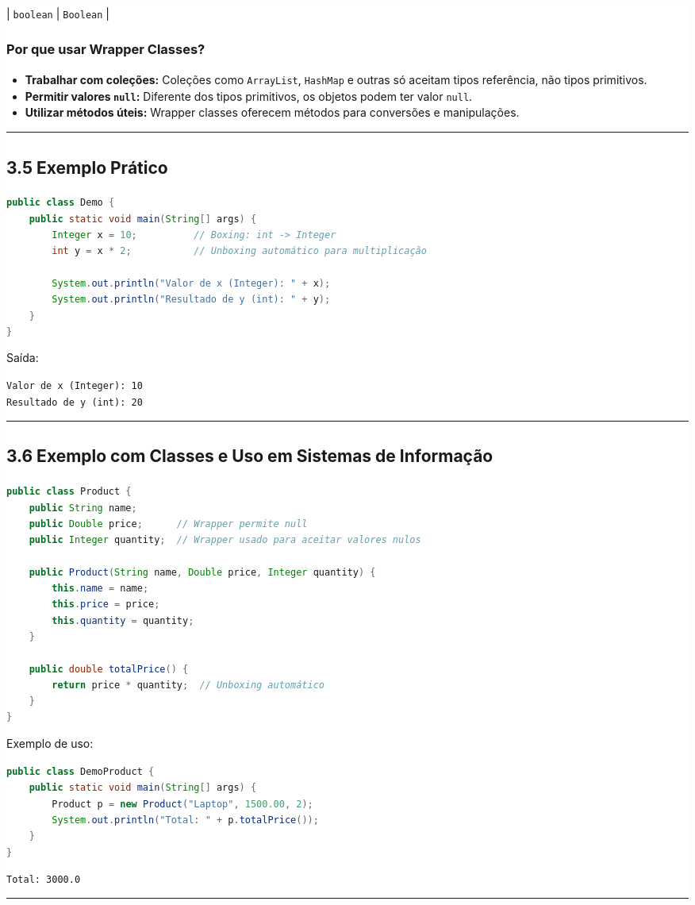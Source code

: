 | `boolean`      | `Boolean`     |

### Por que usar Wrapper Classes?
- **Trabalhar com coleções:** Coleções como `ArrayList`, `HashMap` e outras só aceitam tipos referência, não tipos primitivos.
- **Permitir valores `null`:** Diferente dos tipos primitivos, os objetos podem ter valor `null`.
- **Utilizar métodos úteis:** Wrapper classes oferecem métodos para conversões e manipulações.

---

## 3.5 Exemplo Prático
```java
public class Demo {
    public static void main(String[] args) {
        Integer x = 10;          // Boxing: int -> Integer
        int y = x * 2;           // Unboxing automático para multiplicação

        System.out.println("Valor de x (Integer): " + x);
        System.out.println("Resultado de y (int): " + y);
    }
}
```
Saída:
```
Valor de x (Integer): 10
Resultado de y (int): 20
```

---

## 3.6 Exemplo com Classes e Uso em Sistemas de Informação

```java
public class Product {
    public String name;
    public Double price;      // Wrapper permite null
    public Integer quantity;  // Wrapper usado para aceitar valores nulos

    public Product(String name, Double price, Integer quantity) {
        this.name = name;
        this.price = price;
        this.quantity = quantity;
    }

    public double totalPrice() {
        return price * quantity;  // Unboxing automático
    }
}
```

Exemplo de uso:
```java
public class DemoProduct {
    public static void main(String[] args) {
        Product p = new Product("Laptop", 1500.00, 2);
        System.out.println("Total: " + p.totalPrice());
    }
}
```
```
Total: 3000.0
```
---
